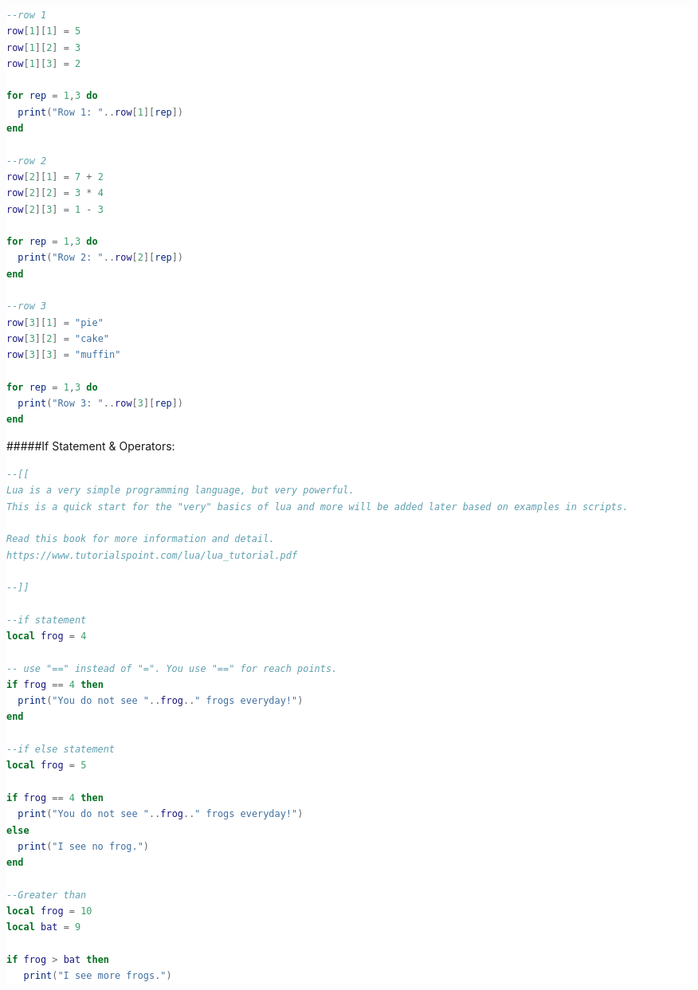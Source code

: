 ```lua
--row 1
row[1][1] = 5
row[1][2] = 3
row[1][3] = 2

for rep = 1,3 do
  print("Row 1: "..row[1][rep])
end

--row 2
row[2][1] = 7 + 2
row[2][2] = 3 * 4
row[2][3] = 1 - 3

for rep = 1,3 do
  print("Row 2: "..row[2][rep])
end

--row 3
row[3][1] = "pie"
row[3][2] = "cake"
row[3][3] = "muffin"

for rep = 1,3 do
  print("Row 3: "..row[3][rep])
end
```

#####If Statement & Operators:

```lua
--[[
Lua is a very simple programming language, but very powerful.
This is a quick start for the "very" basics of lua and more will be added later based on examples in scripts.

Read this book for more information and detail.
https://www.tutorialspoint.com/lua/lua_tutorial.pdf

--]]

--if statement
local frog = 4

-- use "==" instead of "=". You use "==" for reach points.
if frog == 4 then
  print("You do not see "..frog.." frogs everyday!")
end

--if else statement
local frog = 5

if frog == 4 then
  print("You do not see "..frog.." frogs everyday!")
else
  print("I see no frog.")
end

--Greater than
local frog = 10
local bat = 9

if frog > bat then
   print("I see more frogs.")
```